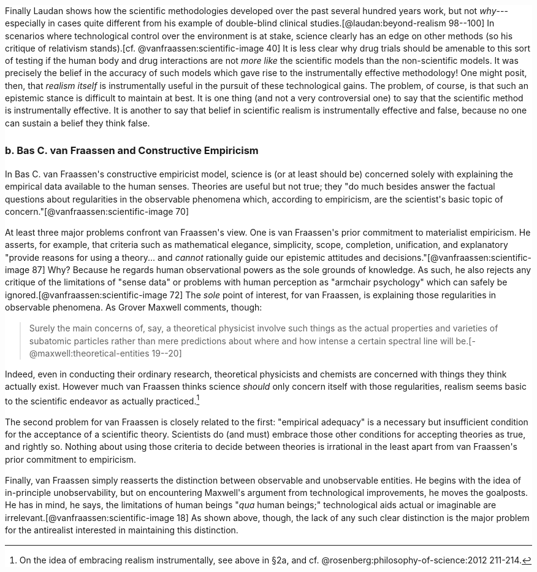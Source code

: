 Finally Laudan shows how the scientific methodologies developed over the past several hundred years work, but not _why_---especially in cases quite different from his example of double-blind clinical studies.[@laudan:beyond-realism 98--100] In scenarios where technological control over the environment is at stake, science clearly has an edge on other methods (so his critique of relativism stands).[cf. @vanfraassen:scientific-image 40] It is less clear why drug trials should be amenable to this sort of testing if the human body and drug interactions are not _more like_ the scientific models than the non-scientific models. It was precisely the belief in the accuracy of such models which gave rise to the instrumentally effective methodology! One might posit, then, that _realism itself_ is instrumentally useful in the pursuit of these technological gains. The problem, of course, is that such an epistemic stance is difficult to maintain at best. It is one thing (and not a very controversial one) to say that the scientific method is instrumentally effective. It is another to say that belief in scientific realism is instrumentally effective and false, because no one can sustain a belief they think false.

### b. Bas C. van Fraassen and Constructive Empiricism

In Bas C. van Fraassen's constructive empiricist model, science is (or at least should be) concerned solely with explaining the empirical data available to the human senses. Theories are useful but not true; they "do much besides answer the factual questions about regularities in the observable phenomena which, according to empiricism, are the scientist's basic topic of concern."[@vanfraassen:scientific-image 70]

At least three major problems confront van Fraassen's view. One is van Fraassen's prior commitment to materialist empiricism. He asserts, for example, that criteria such as mathematical elegance, simplicity, scope, completion, unification, and explanatory "provide reasons for using a theory... and _cannot_ rationally guide our epistemic attitudes and decisions."[@vanfraassen:scientific-image 87] Why? Because he regards human observational powers as the sole grounds of knowledge. As such, he also rejects any critique of the limitations of "sense data" or problems with human perception as "armchair psychology" which can safely be ignored.[@vanfraassen:scientific-image 72] The _sole_ point of interest, for van Fraassen, is explaining those regularities in observable phenomena. As Grover Maxwell comments, though:

> Surely the main concerns of, say, a theoretical physicist involve such things as the actual properties and varieties of subatomic particles rather than mere predictions about where and how intense a certain spectral line will be.[-@maxwell:theoretical-entities 19--20]

Indeed, even in conducting their ordinary research, theoretical physicists and chemists are concerned with things they think actually exist. However much van Fraassen thinks science _should_ only concern itself with those regularities, realism seems basic to the scientific endeavor as actually practiced.[^1-7]

The second problem for van Fraassen is closely related to the first: "empirical adequacy" is a necessary but insufficient condition for the acceptance of a scientific theory. Scientists do (and must) embrace those other conditions for accepting theories as true, and rightly so. Nothing about using those criteria to decide between theories is irrational in the least apart from van Fraassen's prior commitment to empiricism.

Finally, van Fraassen simply reasserts the distinction between observable and unobservable entities. He begins with the idea of in-principle unobservability, but on encountering Maxwell's argument from technological improvements, he moves the goalposts. He has in mind, he says, the limitations of human beings "_qua_ human beings;" technological aids actual or imaginable are irrelevant.[@vanfraassen:scientific-image 18] As shown above, though, the lack of any such clear distinction is the major problem for the antirealist interested in maintaining this distinction.


[gh]: https://github.com/chriskrycho/chriskrycho.com/commits/master/content/classwork/phi7650-paper.md
[^1-1]: See also the discussion of Bas C. van Fraassen's constructive empiricism below.
[^1-2]: The following material is adapted from a short essay written for Dr. Welty's PHI7650 midterm.
[^1-3]: The general problem of induction is left aside and the basic validity of inductive reasoning is assumed for the sake of argument; this is obviously contentious in its own right, and orthogonal to this issue. Perhaps all inferential reasoning is suspect, but if so that tells against empirical and instrumental accounts of science as well.
[^1-4]: See the discussion and analysis in pp. 398--399 of @diegues-lucena:laudan:2006.
[^1-5]: Kuhn's discussion of Galileo's measurements vs. those conducted today is enlightening (see -@kuhn:revolutions:2012 119ff). Note, however, that though Galileo's measurements are not reproducible today, reasons may readily be adduced for the measurements he took from within the context of later theories---the accuracy of the measuring apparatus available to him, for example. Kuhn's objection is weaker than he thinks.
[^1-6]: Categorization from @moreland:science:1989 140--141. For a more detailed discussion of the strengths and weaknesses of these views, see @moreland:science:1989 ch. 5, though he is perhaps overly sympathetic to antirealist critiques (especially of theoretical physics), on which see below.
[^1-7]: On the idea of embracing realism instrumentally, see above in §2a, and cf. @rosenberg:philosophy-of-science:2012 211-214.
[^1-8]: @moreland:science:1989 211; and see discussion in Part II below.
[^1-9]: @kuhn:revolutions:2012 119; see pp. 118--124 on this transition specifically and ch. 10 on paradigm-shifts more generally.
[^2-1]: In this author's experience, instrumentalism is far more common among Christians trained in engineering than to those trained in the sciences---perhaps (and this is merely speculation) because the engineering disciplines _already_ instrumentalize science. Cf. @torrance:reality-scientific-theology:1985 22.
[^2-2]: Cf. @laudan:beyond-realism Interestingly, Laudan's view comports in this area with van Fraassen's constructive empiricism.
[^2-3]: To be sure, there are related fields which are quite young and, in this author's view, quite suspect, e.g. evolutionary psychology. But the field's findings are irrelevant to the age of the earth, and thus to the question at hand.
[^2-4]: Nor is this limited to creationism; for much of the last century, many evangelical institutions demanded fealty to dispensationalism!
[^2-5]: _a la_ @moreland:science:1989 210--211.
[^2-6]: See Part I § 2a and 2b above.
[^2-7]: This author tends to think the earth is as old as it appears, and that young-earth views hinge on hermeneutical and philosophical commitments which are unnecessary and incorrect---but this is beside the point.